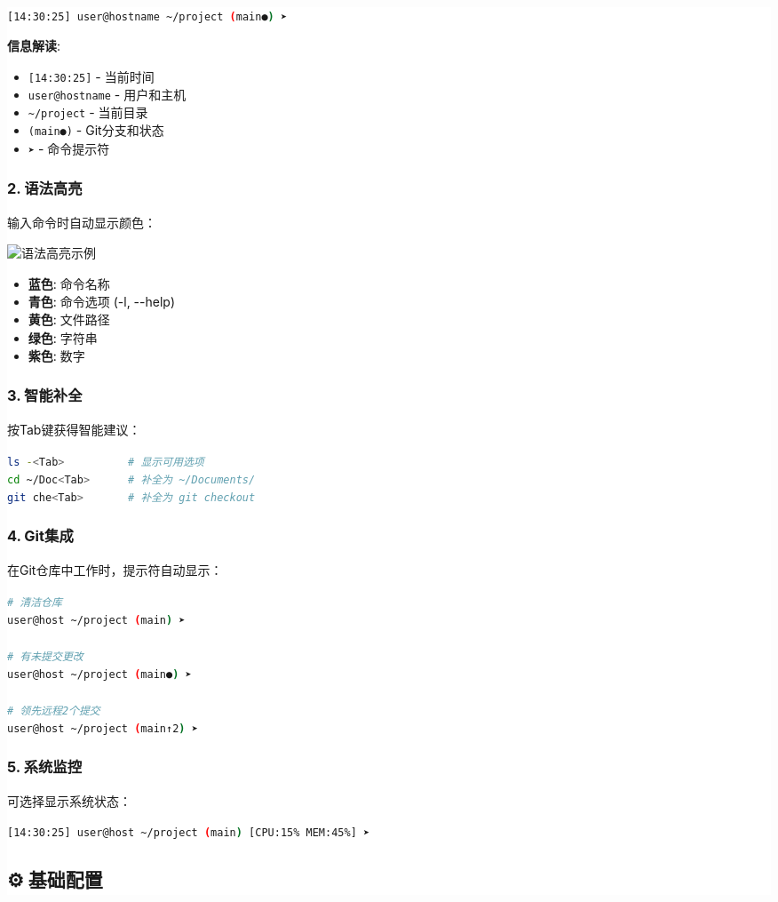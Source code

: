 ```bash
[14:30:25] user@hostname ~/project (main●) ➤ 
```

**信息解读**:
- `[14:30:25]` - 当前时间
- `user@hostname` - 用户和主机
- `~/project` - 当前目录
- `(main●)` - Git分支和状态
- `➤` - 命令提示符

### 2. 语法高亮
输入命令时自动显示颜色：

![语法高亮示例](images/syntax-highlighting.png)

- **蓝色**: 命令名称
- **青色**: 命令选项 (-l, --help)
- **黄色**: 文件路径
- **绿色**: 字符串
- **紫色**: 数字

### 3. 智能补全
按Tab键获得智能建议：

```bash
ls -<Tab>          # 显示可用选项
cd ~/Doc<Tab>      # 补全为 ~/Documents/
git che<Tab>       # 补全为 git checkout
```

### 4. Git集成
在Git仓库中工作时，提示符自动显示：

```bash
# 清洁仓库
user@host ~/project (main) ➤ 

# 有未提交更改
user@host ~/project (main●) ➤ 

# 领先远程2个提交
user@host ~/project (main↑2) ➤ 
```

### 5. 系统监控
可选择显示系统状态：

```bash
[14:30:25] user@host ~/project (main) [CPU:15% MEM:45%] ➤ 
```

## ⚙️ 基础配置
